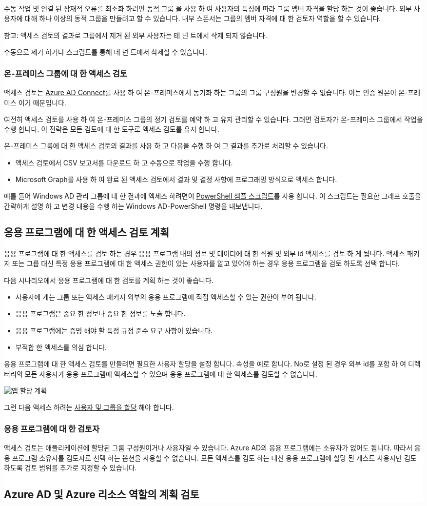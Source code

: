수동 작업 및 연결 된 잠재적 오류를 최소화 하려면 [동적 그룹](../users-groups-roles/groups-create-rule.md) 을 사용 하 여 사용자의 특성에 따라 그룹 멤버 자격을 할당 하는 것이 좋습니다. 외부 사용자에 대해 하나 이상의 동적 그룹을 만들려고 할 수 있습니다. 내부 스폰서는 그룹의 멤버 자격에 대 한 검토자 역할을 할 수 있습니다. 

참고: 액세스 검토의 결과로 그룹에서 제거 된 외부 사용자는 테 넌 트에서 삭제 되지 않습니다. 

수동으로 제거 하거나 스크립트를 통해 테 넌 트에서 삭제할 수 있습니다.

### <a name="review-access-to-on-premises-groups"></a>온-프레미스 그룹에 대 한 액세스 검토

액세스 검토는 [Azure AD Connect](../hybrid/whatis-azure-ad-connect.md)를 사용 하 여 온-프레미스에서 동기화 하는 그룹의 그룹 구성원을 변경할 수 없습니다. 이는 인증 원본이 온-프레미스 이기 때문입니다.

여전히 액세스 검토를 사용 하 여 온-프레미스 그룹의 정기 검토를 예약 하 고 유지 관리할 수 있습니다. 그러면 검토자가 온-프레미스 그룹에서 작업을 수행 합니다. 이 전략은 모든 검토에 대 한 도구로 액세스 검토를 유지 합니다.

온-프레미스 그룹에 대 한 액세스 검토의 결과를 사용 하 고 다음을 수행 하 여 그 결과를 추가로 처리할 수 있습니다.

* 액세스 검토에서 CSV 보고서를 다운로드 하 고 수동으로 작업을 수행 합니다.

* Microsoft Graph를 사용 하 여 완료 된 액세스 검토에서 결과 및 결정 사항에 프로그래밍 방식으로 액세스 합니다.

예를 들어 Windows AD 관리 그룹에 대 한 결과에 액세스 하려면이 [PowerShell 샘플 스크립트](https://github.com/microsoft/access-reviews-samples/tree/master/AzureADAccessReviewsOnPremises)를 사용 합니다. 이 스크립트는 필요한 그래프 호출을 간략하게 설명 하 고 변경 내용을 수행 하는 Windows AD-PowerShell 명령을 내보냅니다.

## <a name="plan-access-reviews-for-applications"></a>응용 프로그램에 대 한 액세스 검토 계획 

응용 프로그램에 대 한 액세스를 검토 하는 경우 응용 프로그램 내의 정보 및 데이터에 대 한 직원 및 외부 id 액세스를 검토 하 게 됩니다. 액세스 패키지 또는 그룹 대신 특정 응용 프로그램에 대 한 액세스 권한이 있는 사용자를 알고 있어야 하는 경우 응용 프로그램을 검토 하도록 선택 합니다. 

다음 시나리오에서 응용 프로그램에 대 한 검토를 계획 하는 것이 좋습니다.

* 사용자에 게는 그룹 또는 액세스 패키지 외부의 응용 프로그램에 직접 액세스할 수 있는 권한이 부여 됩니다.

* 응용 프로그램은 중요 한 정보나 중요 한 정보를 노출 합니다.

* 응용 프로그램에는 증명 해야 할 특정 규정 준수 요구 사항이 있습니다.

* 부적합 한 액세스를 의심 합니다.

응용 프로그램에 대 한 액세스 검토를 만들려면 필요한 사용자 할당을 설정 합니다. 속성을 예로 합니다. No로 설정 된 경우 외부 id를 포함 하 여 디렉터리의 모든 사용자가 응용 프로그램에 액세스할 수 있으며 응용 프로그램에 대 한 액세스를 검토할 수 없습니다. 

 ![앱 할당 계획](./media/deploy-access-review/6-plan-applications-assignment-required.png)

그런 다음 액세스 하려는 [사용자 및 그룹을 할당](../manage-apps/assign-user-or-group-access-portal.md) 해야 합니다. 

### <a name="reviewers-for-an-application"></a>응용 프로그램에 대 한 검토자

액세스 검토는 애플리케이션에 할당된 그룹 구성원이거나 사용자일 수 있습니다. Azure AD의 응용 프로그램에는 소유자가 없어도 됩니다. 따라서 응용 프로그램 소유자를 검토자로 선택 하는 옵션을 사용할 수 없습니다. 모든 액세스를 검토 하는 대신 응용 프로그램에 할당 된 게스트 사용자만 검토 하도록 검토 범위를 추가로 지정할 수 있습니다.

## <a name="plan-review-of-azure-ad-and-azure-resource-roles"></a>Azure AD 및 Azure 리소스 역할의 계획 검토
